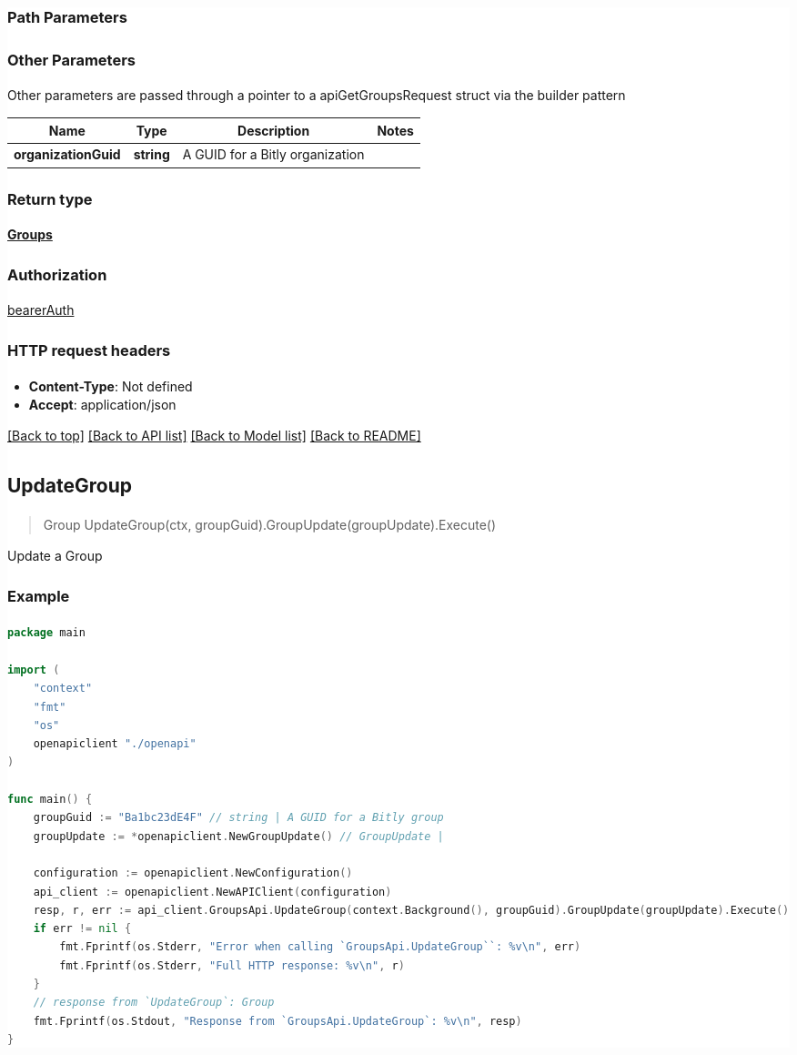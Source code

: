 ### Path Parameters



### Other Parameters

Other parameters are passed through a pointer to a apiGetGroupsRequest struct via the builder pattern


Name | Type | Description  | Notes
------------- | ------------- | ------------- | -------------
 **organizationGuid** | **string** | A GUID for a Bitly organization | 

### Return type

[**Groups**](Groups.md)

### Authorization

[bearerAuth](../README.md#bearerAuth)

### HTTP request headers

- **Content-Type**: Not defined
- **Accept**: application/json

[[Back to top]](#) [[Back to API list]](../README.md#documentation-for-api-endpoints)
[[Back to Model list]](../README.md#documentation-for-models)
[[Back to README]](../README.md)


## UpdateGroup

> Group UpdateGroup(ctx, groupGuid).GroupUpdate(groupUpdate).Execute()

Update a Group



### Example

```go
package main

import (
    "context"
    "fmt"
    "os"
    openapiclient "./openapi"
)

func main() {
    groupGuid := "Ba1bc23dE4F" // string | A GUID for a Bitly group
    groupUpdate := *openapiclient.NewGroupUpdate() // GroupUpdate | 

    configuration := openapiclient.NewConfiguration()
    api_client := openapiclient.NewAPIClient(configuration)
    resp, r, err := api_client.GroupsApi.UpdateGroup(context.Background(), groupGuid).GroupUpdate(groupUpdate).Execute()
    if err != nil {
        fmt.Fprintf(os.Stderr, "Error when calling `GroupsApi.UpdateGroup``: %v\n", err)
        fmt.Fprintf(os.Stderr, "Full HTTP response: %v\n", r)
    }
    // response from `UpdateGroup`: Group
    fmt.Fprintf(os.Stdout, "Response from `GroupsApi.UpdateGroup`: %v\n", resp)
}
```
